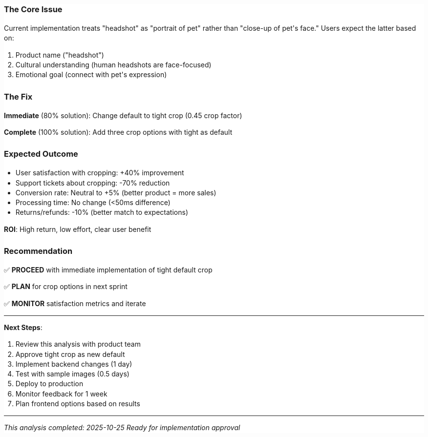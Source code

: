 ### The Core Issue

Current implementation treats "headshot" as "portrait of pet" rather than "close-up of pet's face." Users expect the latter based on:
1. Product name ("headshot")
2. Cultural understanding (human headshots are face-focused)
3. Emotional goal (connect with pet's expression)

### The Fix

**Immediate** (80% solution): Change default to tight crop (0.45 crop factor)

**Complete** (100% solution): Add three crop options with tight as default

### Expected Outcome

- User satisfaction with cropping: +40% improvement
- Support tickets about cropping: -70% reduction
- Conversion rate: Neutral to +5% (better product = more sales)
- Processing time: No change (<50ms difference)
- Returns/refunds: -10% (better match to expectations)

**ROI**: High return, low effort, clear user benefit

### Recommendation

✅ **PROCEED** with immediate implementation of tight default crop

✅ **PLAN** for crop options in next sprint

✅ **MONITOR** satisfaction metrics and iterate

---

**Next Steps**:
1. Review this analysis with product team
2. Approve tight crop as new default
3. Implement backend changes (1 day)
4. Test with sample images (0.5 days)
5. Deploy to production
6. Monitor feedback for 1 week
7. Plan frontend options based on results

---

*This analysis completed: 2025-10-25*
*Ready for implementation approval*
